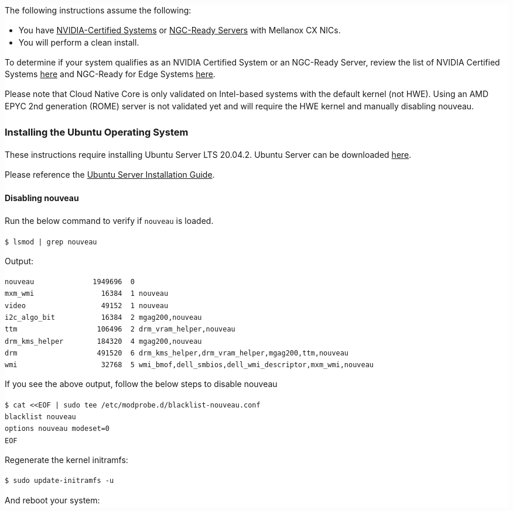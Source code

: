 The following instructions assume the following:

- You have [NVIDIA-Certified Systems](https://docs.nvidia.com/ngc/ngc-deploy-on-premises/nvidia-certified-systems/index.html) or [NGC-Ready Servers](https://docs.nvidia.com/ngc/ngc-ready-systems/index.html) with Mellanox CX NICs. 
- You will perform a clean install.

To determine if your system qualifies as an NVIDIA Certified System or an NGC-Ready Server, review the list of NVIDIA Certified Systems [here](https://docs.nvidia.com/ngc/ngc-deploy-on-premises/nvidia-certified-systems/index.html) and NGC-Ready for Edge Systems [here](https://docs.nvidia.com/ngc/ngc-ready-systems/index.html). 

Please note that Cloud Native Core is only validated on Intel-based systems with the default kernel (not HWE). Using an AMD EPYC 2nd generation (ROME) server is not validated yet and will require the HWE kernel and manually disabling nouveau.

### Installing the Ubuntu Operating System
These instructions require installing Ubuntu Server LTS 20.04.2. Ubuntu Server can be downloaded [here](http://cdimage.ubuntu.com/releases/20.04.2/release/).

Please reference the [Ubuntu Server Installation Guide](https://ubuntu.com/tutorials/tutorial-install-ubuntu-server#1-overview).

#### Disabling nouveau 

Run the below command to verify if `nouveau` is loaded.
```
$ lsmod | grep nouveau
```
Output: 
```
nouveau              1949696  0
mxm_wmi                16384  1 nouveau
video                  49152  1 nouveau
i2c_algo_bit           16384  2 mgag200,nouveau
ttm                   106496  2 drm_vram_helper,nouveau
drm_kms_helper        184320  4 mgag200,nouveau
drm                   491520  6 drm_kms_helper,drm_vram_helper,mgag200,ttm,nouveau
wmi                    32768  5 wmi_bmof,dell_smbios,dell_wmi_descriptor,mxm_wmi,nouveau
```
If you see the above output, follow the below steps to disable nouveau

```
$ cat <<EOF | sudo tee /etc/modprobe.d/blacklist-nouveau.conf
blacklist nouveau
options nouveau modeset=0
EOF
```

Regenerate the kernel initramfs:

```
$ sudo update-initramfs -u
```

And reboot your system:
